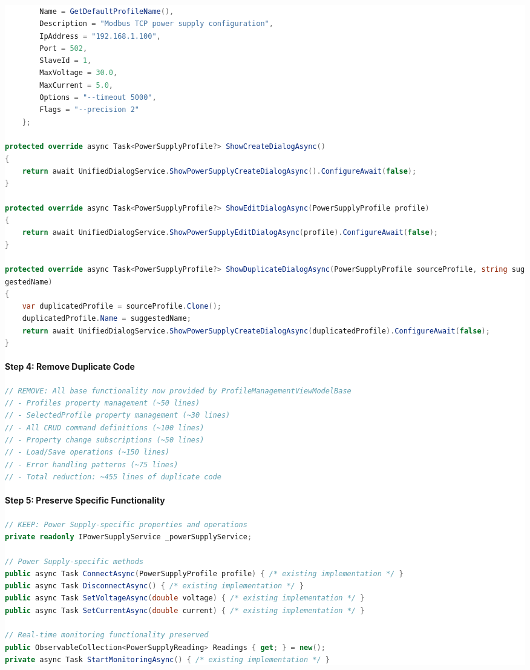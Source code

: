 ```csharp
        Name = GetDefaultProfileName(),
        Description = "Modbus TCP power supply configuration",
        IpAddress = "192.168.1.100",
        Port = 502,
        SlaveId = 1,
        MaxVoltage = 30.0,
        MaxCurrent = 5.0,
        Options = "--timeout 5000",
        Flags = "--precision 2"
    };

protected override async Task<PowerSupplyProfile?> ShowCreateDialogAsync()
{
    return await UnifiedDialogService.ShowPowerSupplyCreateDialogAsync().ConfigureAwait(false);
}

protected override async Task<PowerSupplyProfile?> ShowEditDialogAsync(PowerSupplyProfile profile)
{
    return await UnifiedDialogService.ShowPowerSupplyEditDialogAsync(profile).ConfigureAwait(false);
}

protected override async Task<PowerSupplyProfile?> ShowDuplicateDialogAsync(PowerSupplyProfile sourceProfile, string suggestedName)
{
    var duplicatedProfile = sourceProfile.Clone();
    duplicatedProfile.Name = suggestedName;
    return await UnifiedDialogService.ShowPowerSupplyCreateDialogAsync(duplicatedProfile).ConfigureAwait(false);
}
```

#### Step 4: Remove Duplicate Code
```csharp
// REMOVE: All base functionality now provided by ProfileManagementViewModelBase
// - Profiles property management (~50 lines)
// - SelectedProfile property management (~30 lines)
// - All CRUD command definitions (~100 lines)
// - Property change subscriptions (~50 lines)
// - Load/Save operations (~150 lines)
// - Error handling patterns (~75 lines)
// - Total reduction: ~455 lines of duplicate code
```

#### Step 5: Preserve Specific Functionality
```csharp
// KEEP: Power Supply-specific properties and operations
private readonly IPowerSupplyService _powerSupplyService;

// Power Supply-specific methods
public async Task ConnectAsync(PowerSupplyProfile profile) { /* existing implementation */ }
public async Task DisconnectAsync() { /* existing implementation */ }
public async Task SetVoltageAsync(double voltage) { /* existing implementation */ }
public async Task SetCurrentAsync(double current) { /* existing implementation */ }

// Real-time monitoring functionality preserved
public ObservableCollection<PowerSupplyReading> Readings { get; } = new();
private async Task StartMonitoringAsync() { /* existing implementation */ }
```
